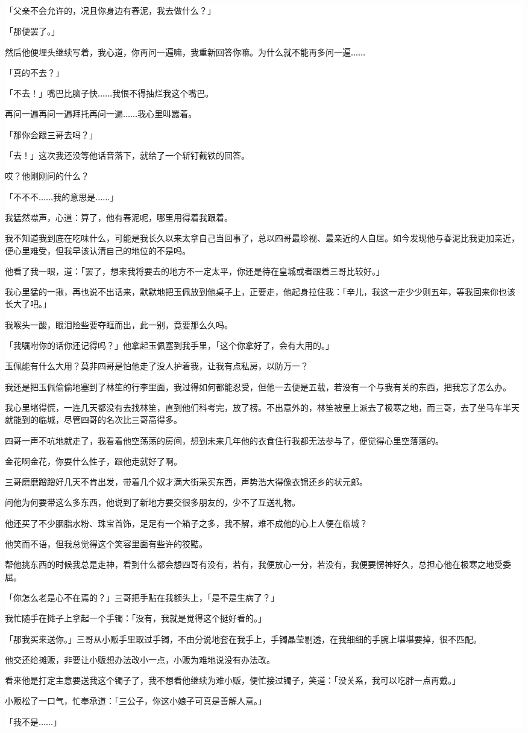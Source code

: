 「父亲不会允许的，况且你身边有春泥，我去做什么？」

「那便罢了。」

然后他便埋头继续写着，我心道，你再问一遍嘛，我重新回答你嘛。为什么就不能再多问一遍……

「真的不去？」

「不去！」嘴巴比脑子快……我恨不得抽烂我这个嘴巴。

再问一遍再问一遍拜托再问一遍……我心里叫嚣着。

「那你会跟三哥去吗？」

「去！」这次我还没等他话音落下，就给了一个斩钉截铁的回答。

哎？他刚刚问的什么？

「不不不……我的意思是……」

我猛然噤声，心道：算了，他有春泥呢，哪里用得着我跟着。

我不知道我到底在吃味什么，可能是我长久以来太拿自己当回事了，总以四哥最珍视、最亲近的人自居。如今发现他与春泥比我更加亲近，便心里难受，但我早该认清自己的地位的不是吗。

他看了我一眼，道：「罢了，想来我将要去的地方不一定太平，你还是待在皇城或者跟着三哥比较好。」

我心里猛的一揪，再也说不出话来，默默地把玉佩放到他桌子上，正要走，他起身拉住我：「辛儿，我这一走少少则五年，等我回来你也该长大了吧。」

我喉头一酸，眼泪险些要夺眶而出，此一别，竟要那么久吗。

「我嘱咐你的话你还记得吗？」他拿起玉佩塞到我手里，「这个你拿好了，会有大用的。」

玉佩能有什么大用？莫非四哥是怕他走了没人护着我，让我有点私房，以防万一？

我还是把玉佩偷偷地塞到了林笙的行李里面，我过得如何都能忍受，但他一去便是五载，若没有一个与我有关的东西，把我忘了怎么办。

我心里堵得慌，一连几天都没有去找林笙，直到他们科考完，放了榜。不出意外的，林笙被皇上派去了极寒之地，而三哥，去了坐马车半天就能到的临城，尽管四哥的名次比三哥高得多。

四哥一声不吭地就走了，我看着他空荡荡的房间，想到未来几年他的衣食住行我都无法参与了，便觉得心里空落落的。

金花啊金花，你耍什么性子，跟他走就好了啊。

三哥磨磨蹭蹭好几天不肯出发，带着几个奴才满大街采买东西，声势浩大得像衣锦还乡的状元郎。

问他为何要带这么多东西，他说到了新地方要交很多朋友的，少不了互送礼物。

他还买了不少胭脂水粉、珠宝首饰，足足有一个箱子之多，我不解，难不成他的心上人便在临城？

他笑而不语，但我总觉得这个笑容里面有些许的狡黠。

帮他挑东西的时候我总是走神，看到什么都会想四哥有没有，若有，我便放心一分，若没有，我便要愣神好久，总担心他在极寒之地受委屈。

「你怎么老是心不在焉的？」三哥把手贴在我额头上，「是不是生病了？」

我忙随手在摊子上拿起一个手镯：「没有，我就是觉得这个挺好看的。」

「那我买来送你。」三哥从小贩手里取过手镯，不由分说地套在我手上，手镯晶莹剔透，在我细细的手腕上堪堪要掉，很不匹配。

他交还给摊贩，非要让小贩想办法改小一点，小贩为难地说没有办法改。

看来他是打定主意要送我这个镯子了，我不想看他继续为难小贩，便忙接过镯子，笑道：「没关系，我可以吃胖一点再戴。」

小贩松了一口气，忙奉承道：「三公子，你这小娘子可真是善解人意。」

「我不是……」
